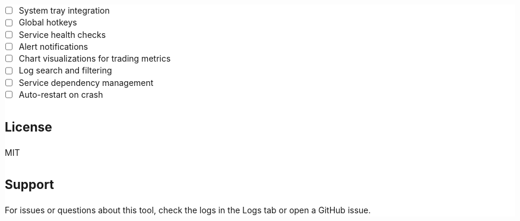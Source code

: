- [ ] System tray integration
- [ ] Global hotkeys
- [ ] Service health checks
- [ ] Alert notifications
- [ ] Chart visualizations for trading metrics
- [ ] Log search and filtering
- [ ] Service dependency management
- [ ] Auto-restart on crash

## License

MIT

## Support

For issues or questions about this tool, check the logs in the Logs tab or open a GitHub issue.
